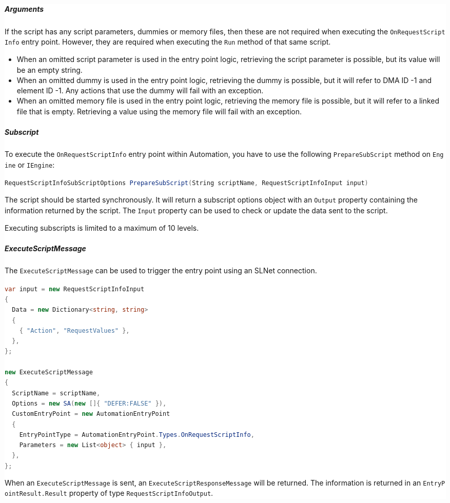 ##### Arguments

If the script has any script parameters, dummies or memory files, then these are not required when executing the `OnRequestScriptInfo` entry point. However, they are required when executing the `Run` method of that same script.

- When an omitted script parameter is used in the entry point logic, retrieving the script parameter is possible, but its value will be an empty string.
- When an omitted dummy is used in the entry point logic, retrieving the dummy is possible, but it will refer to DMA ID -1 and element ID -1. Any actions that use the dummy will fail with an exception.
- When an omitted memory file is used in the entry point logic, retrieving the memory file is possible, but it will refer to a linked file that is empty. Retrieving a value using the memory file will fail with an exception.

##### Subscript

To execute the `OnRequestScriptInfo` entry point within Automation, you have to use the following `PrepareSubScript` method on `Engine` or `IEngine`:

```csharp
RequestScriptInfoSubScriptOptions PrepareSubScript(String scriptName, RequestScriptInfoInput input)
```

The script should be started synchronously. It will return a subscript options object with an `Output` property containing the information returned by the script. The `Input` property can be used to check or update the data sent to the script.

Executing subscripts is limited to a maximum of 10 levels.

##### ExecuteScriptMessage

The `ExecuteScriptMessage` can be used to trigger the entry point using an SLNet connection.

```csharp
var input = new RequestScriptInfoInput
{
  Data = new Dictionary<string, string>
  {
    { "Action", "RequestValues" },
  },
};

new ExecuteScriptMessage
{
  ScriptName = scriptName,
  Options = new SA(new []{ "DEFER:FALSE" }),
  CustomEntryPoint = new AutomationEntryPoint
  {
    EntryPointType = AutomationEntryPoint.Types.OnRequestScriptInfo,
    Parameters = new List<object> { input },
  },
};
```

When an `ExecuteScriptMessage` is sent, an `ExecuteScriptResponseMessage` will be returned. The information is returned in an `EntryPointResult.Result` property of type `RequestScriptInfoOutput`.

